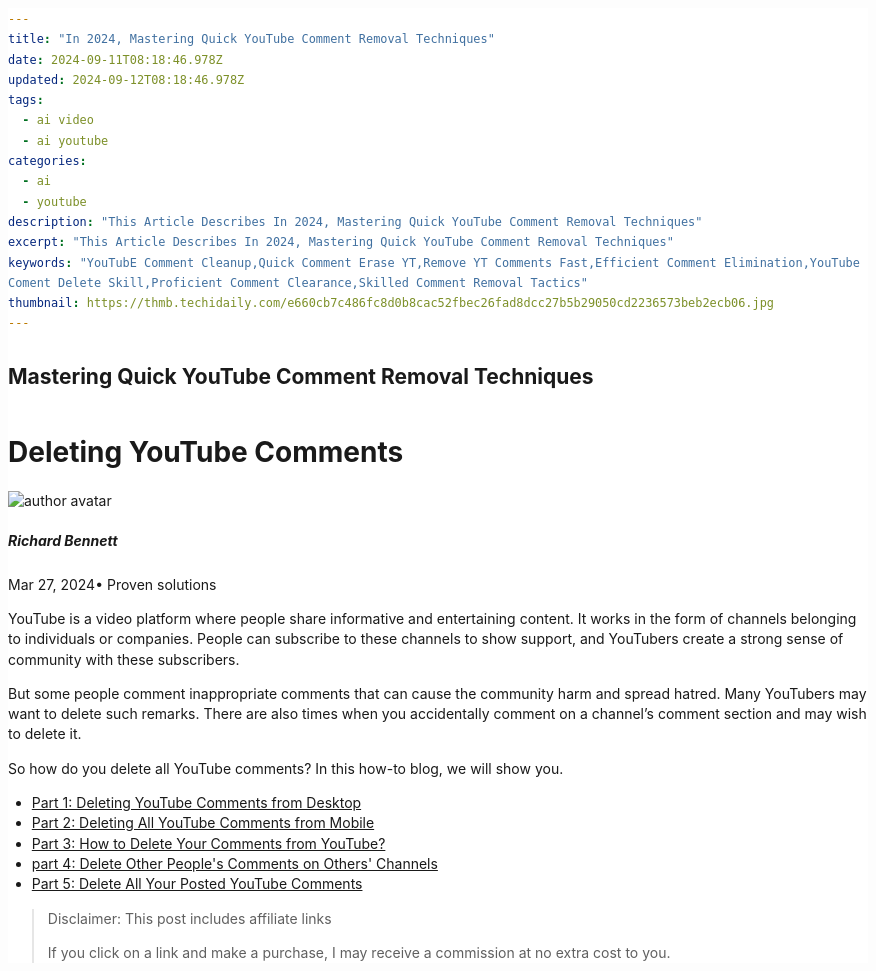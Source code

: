 ```yaml
---
title: "In 2024, Mastering Quick YouTube Comment Removal Techniques"
date: 2024-09-11T08:18:46.978Z
updated: 2024-09-12T08:18:46.978Z
tags:
  - ai video
  - ai youtube
categories:
  - ai
  - youtube
description: "This Article Describes In 2024, Mastering Quick YouTube Comment Removal Techniques"
excerpt: "This Article Describes In 2024, Mastering Quick YouTube Comment Removal Techniques"
keywords: "YouTubE Comment Cleanup,Quick Comment Erase YT,Remove YT Comments Fast,Efficient Comment Elimination,YouTube Coment Delete Skill,Proficient Comment Clearance,Skilled Comment Removal Tactics"
thumbnail: https://thmb.techidaily.com/e660cb7c486fc8d0b8cac52fbec26fad8dcc27b5b29050cd2236573beb2ecb06.jpg
---
```


## Mastering Quick YouTube Comment Removal Techniques

# Deleting YouTube Comments

![author avatar](https://images.wondershare.com/filmora/article-images/richard-bennett.jpg)

##### Richard Bennett

 Mar 27, 2024• Proven solutions

YouTube is a video platform where people share informative and entertaining content. It works in the form of channels belonging to individuals or companies. People can subscribe to these channels to show support, and YouTubers create a strong sense of community with these subscribers.

But some people comment inappropriate comments that can cause the community harm and spread hatred. Many YouTubers may want to delete such remarks. There are also times when you accidentally comment on a channel’s comment section and may wish to delete it.

So how do you delete all YouTube comments? In this how-to blog, we will show you.

* [Part 1: Deleting YouTube Comments from Desktop](#part1)
* [Part 2: Deleting All YouTube Comments from Mobile](#part2)
* [Part 3: How to Delete Your Comments from YouTube?](#part3)
* [part 4: Delete Other People's Comments on Others' Channels](#part4)
* [Part 5: Delete All Your Posted YouTube Comments](#part5)

>  Disclaimer: This post includes affiliate links
>
>  If you click on a link and make a purchase, I may receive a commission at no extra cost to you.
>
